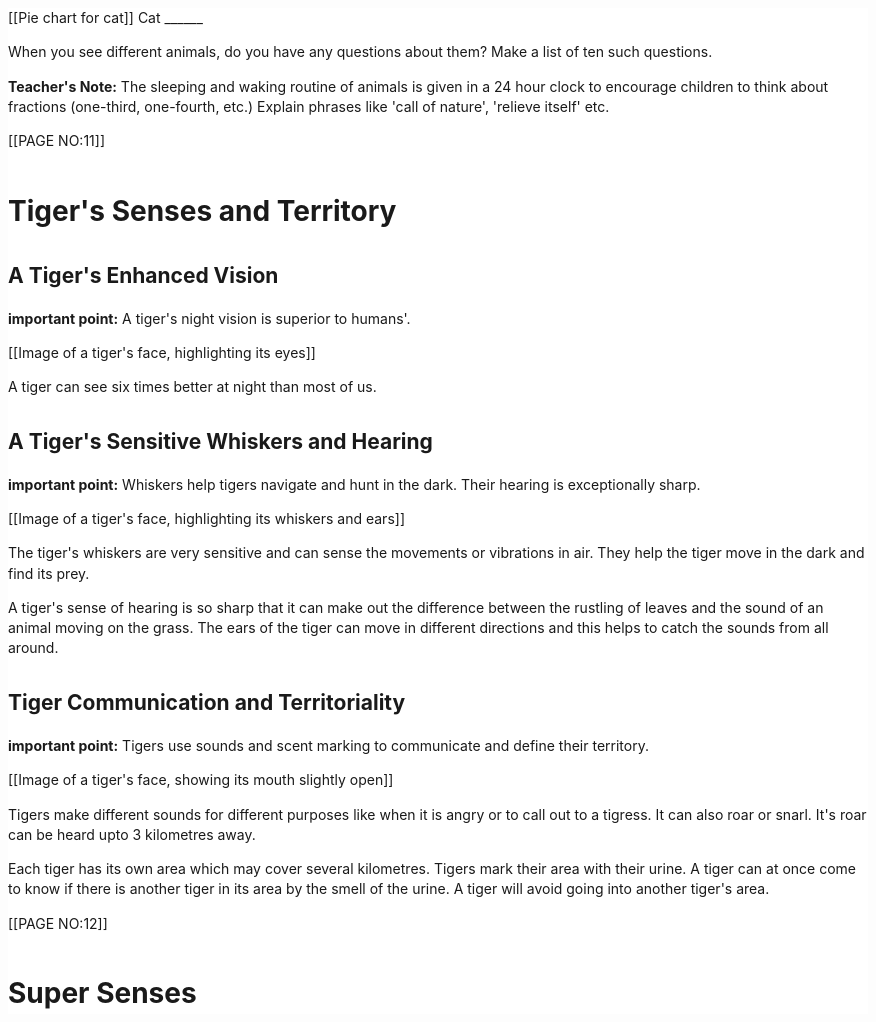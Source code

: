 [[Pie chart for cat]] Cat ______

When you see different animals, do you have any questions about them? Make a list of ten such questions.

**Teacher's Note:** The sleeping and waking routine of animals is given in a 24 hour clock to encourage children to think about fractions (one-third, one-fourth, etc.) Explain phrases like 'call of nature', 'relieve itself' etc.

[[PAGE NO:11]]

# Tiger's Senses and Territory

## A Tiger's Enhanced Vision

**important point:** A tiger's night vision is superior to humans'.

[[Image of a tiger's face, highlighting its eyes]]

A tiger can see six times better at night than most of us.

## A Tiger's Sensitive Whiskers and Hearing

**important point:**  Whiskers help tigers navigate and hunt in the dark. Their hearing is exceptionally sharp.

[[Image of a tiger's face, highlighting its whiskers and ears]]

The tiger's whiskers are very sensitive and can sense the movements or vibrations in air. They help the tiger move in the dark and find its prey.

A tiger's sense of hearing is so sharp that it can make out the difference between the rustling of leaves and the sound of an animal moving on the grass. The ears of the tiger can move in different directions and this helps to catch the sounds from all around.


## Tiger Communication and Territoriality

**important point:** Tigers use sounds and scent marking to communicate and define their territory.

[[Image of a tiger's face, showing its mouth slightly open]]

Tigers make different sounds for different purposes like when it is angry or to call out to a tigress. It can also roar or snarl. It's roar can be heard upto 3 kilometres away.

Each tiger has its own area which may cover several kilometres. Tigers mark their area with their urine. A tiger can at once come to know if there is another tiger in its area by the smell of the urine. A tiger will avoid going into another tiger's area.



[[PAGE NO:12]]

# Super Senses
